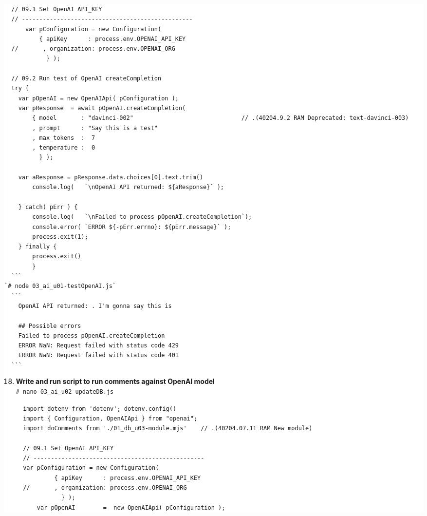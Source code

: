      // 09.1 Set OpenAI API_KEY
      // -------------------------------------------------
          var pConfiguration = new Configuration(
              { apiKey      : process.env.OPENAI_API_KEY
      //       , organization: process.env.OPENAI_ORG
                } );

      // 09.2 Run test of OpenAI createCompletion
      try {
        var pOpenAI = new OpenAIApi( pConfiguration );
        var pResponse  = await pOpenAI.createCompletion(
            { model       : "davinci-002"                               // .(40204.9.2 RAM Deprecated: text-davinci-003)
            , prompt      : "Say this is a test"
            , max_tokens  :  7
            , temperature :  0
              } );

        var aResponse = pResponse.data.choices[0].text.trim()
            console.log(   `\nOpenAI API returned: ${aResponse}` );

        } catch( pErr ) {
            console.log(   `\nFailed to process pOpenAI.createCompletion`);
            console.error( `ERROR ${-pErr.errno}: ${pErr.message}` );
            process.exit(1);
        } finally {
            process.exit()
            }
      ```
    `# node 03_ai_u01-testOpenAI.js`  
      ```
        OpenAI API returned: . I'm gonna say this is
      
        ## Possible errors   
        Failed to process pOpenAI.createCompletion
        ERROR NaN: Request failed with status code 429  
        ERROR NaN: Request failed with status code 401             
      ```
<span id="g18"></span>

18. **Write and run script to run comments against OpenAI model**    
    `# nano 03_ai_u02-updateDB.js`   
      ```
        import dotenv from 'dotenv'; dotenv.config() 
        import { Configuration, OpenAIApi } from "openai";
        import doComments from './01_db_u03-module.mjs'    // .(40204.07.11 RAM New module)

        // 09.1 Set OpenAI API_KEY
        // -------------------------------------------------
        var pConfiguration = new Configuration(
                 { apiKey      : process.env.OPENAI_API_KEY
        //       , organization: process.env.OPENAI_ORG
                   } );
            var pOpenAI        =  new OpenAIApi( pConfiguration );
